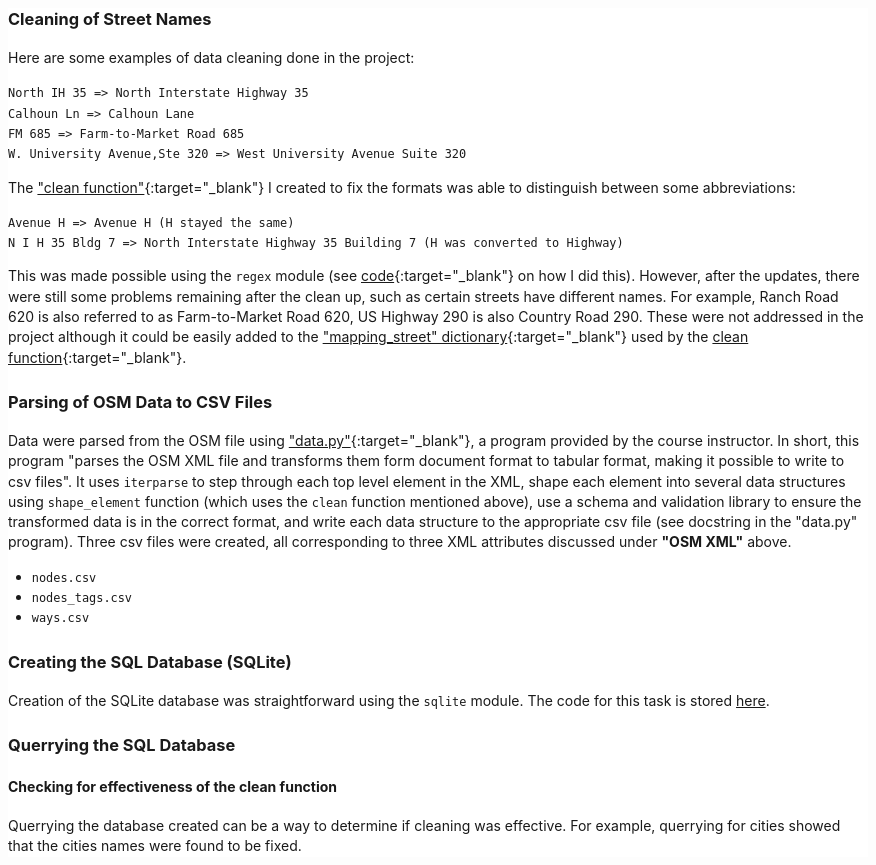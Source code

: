 ### Cleaning of Street Names

Here are some examples of data cleaning done in the project:

    North IH 35 => North Interstate Highway 35
    Calhoun Ln => Calhoun Lane
    FM 685 => Farm-to-Market Road 685
    W. University Avenue,Ste 320 => West University Avenue Suite 320

The ["clean function"](https://github.com/mudspringhiker/openstreetmap_datawrangling/blob/master/clean.py){:target="_blank"} I created to fix the formats was able to distinguish between some abbreviations:

    Avenue H => Avenue H (H stayed the same)
    N I H 35 Bldg 7 => North Interstate Highway 35 Building 7 (H was converted to Highway)

This was made possible using the `regex` module (see [code](https://github.com/mudspringhiker/openstreetmap_datawrangling/blob/master/clean.py){:target="_blank"} on how I did this). However, after the updates, there were still some problems remaining after the clean up, such as certain streets have different names. For example, Ranch Road 620 is also referred to as Farm-to-Market Road 620, US Highway 290 is also Country Road 290. These were not addressed in the project although it could be easily added to the ["mapping_street" dictionary](https://github.com/mudspringhiker/openstreetmap_datawrangling/blob/master/mapping_street.py){:target="_blank"} used by the [clean function](https://github.com/mudspringhiker/openstreetmap_datawrangling/blob/master/clean.py){:target="_blank"}.

### Parsing of OSM Data to CSV Files

Data were parsed from the OSM file using ["data.py"](https://github.com/mudspringhiker/openstreetmap_datawrangling/blob/master/data.py){:target="_blank"}, a program provided by the course instructor. In short, this program "parses the OSM XML file and transforms them form document format to tabular format, making it possible to write to csv files". It uses `iterparse` to step through each top level element in the XML, shape each element into several data structures using `shape_element` function (which uses the `clean` function mentioned above), use a schema and validation library to ensure the transformed data is in the correct format, and write each data structure to the appropriate csv file (see docstring in the "data.py" program). Three csv files were created, all corresponding to three XML attributes discussed under **"OSM XML"** above.

- `nodes.csv`
- `nodes_tags.csv`
- `ways.csv`


### Creating the SQL Database (SQLite)

Creation of the SQLite database was straightforward using the `sqlite` module. The code for this task is stored [here](https://github.com/mudspringhiker/openstreetmap_datawrangling/blob/master/db_creation.ipynb).

### Querrying the SQL Database

#### Checking for effectiveness of the clean function

Querrying the database created can be a way to determine if cleaning was effective. For example, querrying for cities showed that the cities names were found to be fixed.
